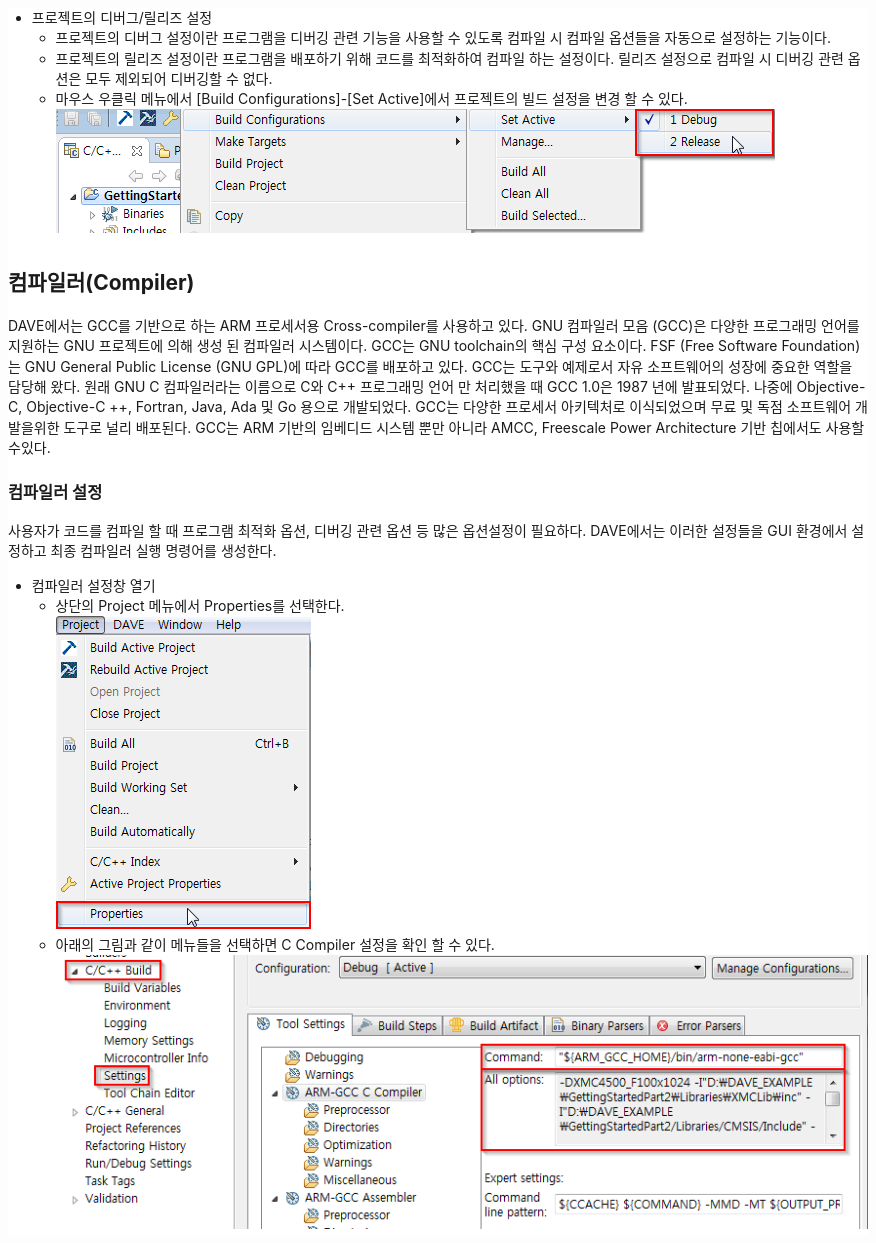 * 프로젝트의 디버그/릴리즈 설정
    - 프로젝트의 디버그 설정이란 프로그램을 디버깅 관련 기능을 사용할 수 있도록 컴파일 시 컴파일 옵션들을 자동으로 설정하는 기능이다.
    - 프로젝트의 릴리즈 설정이란 프로그램을 배포하기 위해 코드를 최적화하여 컴파일 하는 설정이다. 릴리즈 설정으로 컴파일 시 디버깅 관련 옵션은 모두 제외되어 디버깅할 수 없다.
    - 마우스 우클릭 메뉴에서 [Build Configurations]-[Set Active]에서 프로젝트의 빌드 설정을 변경 할 수 있다.
      ![DevEnv_DebugRelease](../fig/DevEnv_DebugRelease.png)

## 컴파일러(Compiler)

DAVE에서는 GCC를 기반으로 하는 ARM 프로세서용 Cross-compiler를 사용하고 있다. GNU 컴파일러 모음 (GCC)은 다양한 프로그래밍 언어를 지원하는 GNU 프로젝트에 의해 생성 된 컴파일러 시스템이다. GCC는 GNU toolchain의 핵심 구성 요소이다. FSF (Free Software Foundation)는 GNU General Public License (GNU GPL)에 따라 GCC를 배포하고 있다. GCC는 도구와 예제로서 자유 소프트웨어의 성장에 중요한 역할을 담당해 왔다. 원래 GNU C 컴파일러라는 이름으로 C와 C++ 프로그래밍 언어 만 처리했을 때 GCC 1.0은 1987 년에 발표되었다. 나중에 Objective-C, Objective-C ++, Fortran, Java, Ada 및 Go 용으로 개발되었다. GCC는 다양한 프로세서 아키텍처로 이식되었으며 무료 및 독점 소프트웨어 개발을위한 도구로 널리 배포된다. GCC는 ARM 기반의 임베디드 시스템 뿐만 아니라 AMCC, Freescale Power Architecture 기반 칩에서도 사용할 수있다.  

### 컴파일러 설정
사용자가 코드를 컴파일 할 때 프로그램 최적화 옵션, 디버깅 관련 옵션 등 많은 옵션설정이 필요하다. DAVE에서는 이러한 설정들을 GUI 환경에서 설정하고 최종 컴파일러 실행 명령어를 생성한다.

* 컴파일러 설정창 열기
    - 상단의 Project 메뉴에서 Properties를 선택한다.  
      ![DevEnv_CompilerConfiguration0](../fig/DevEnv_CompilerConfiguration0.png)
    - 아래의 그림과 같이 메뉴들을 선택하면 C Compiler 설정을 확인 할 수 있다.
      ![DevEnv_CompilerConfiguration1](../fig/DevEnv_CompilerConfiguration1.png)
